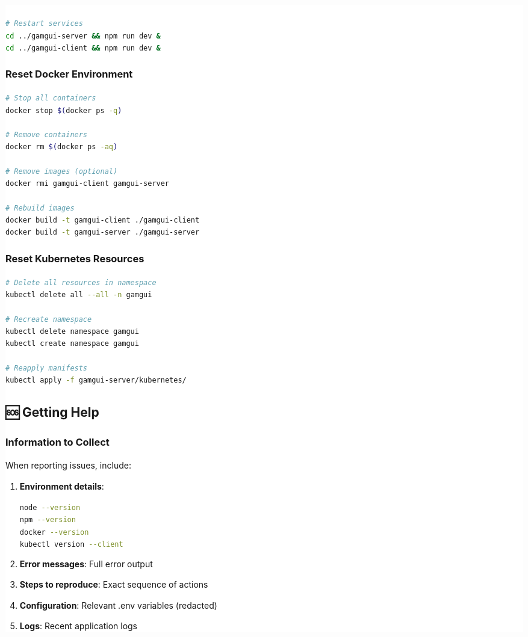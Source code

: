 ```bash

# Restart services
cd ../gamgui-server && npm run dev &
cd ../gamgui-client && npm run dev &
```

### Reset Docker Environment
```bash
# Stop all containers
docker stop $(docker ps -q)

# Remove containers
docker rm $(docker ps -aq)

# Remove images (optional)
docker rmi gamgui-client gamgui-server

# Rebuild images
docker build -t gamgui-client ./gamgui-client
docker build -t gamgui-server ./gamgui-server
```

### Reset Kubernetes Resources
```bash
# Delete all resources in namespace
kubectl delete all --all -n gamgui

# Recreate namespace
kubectl delete namespace gamgui
kubectl create namespace gamgui

# Reapply manifests
kubectl apply -f gamgui-server/kubernetes/
```

## 🆘 Getting Help

### Information to Collect
When reporting issues, include:

1. **Environment details**:
   ```bash
   node --version
   npm --version
   docker --version
   kubectl version --client
   ```

2. **Error messages**: Full error output
3. **Steps to reproduce**: Exact sequence of actions
4. **Configuration**: Relevant .env variables (redacted)
5. **Logs**: Recent application logs
